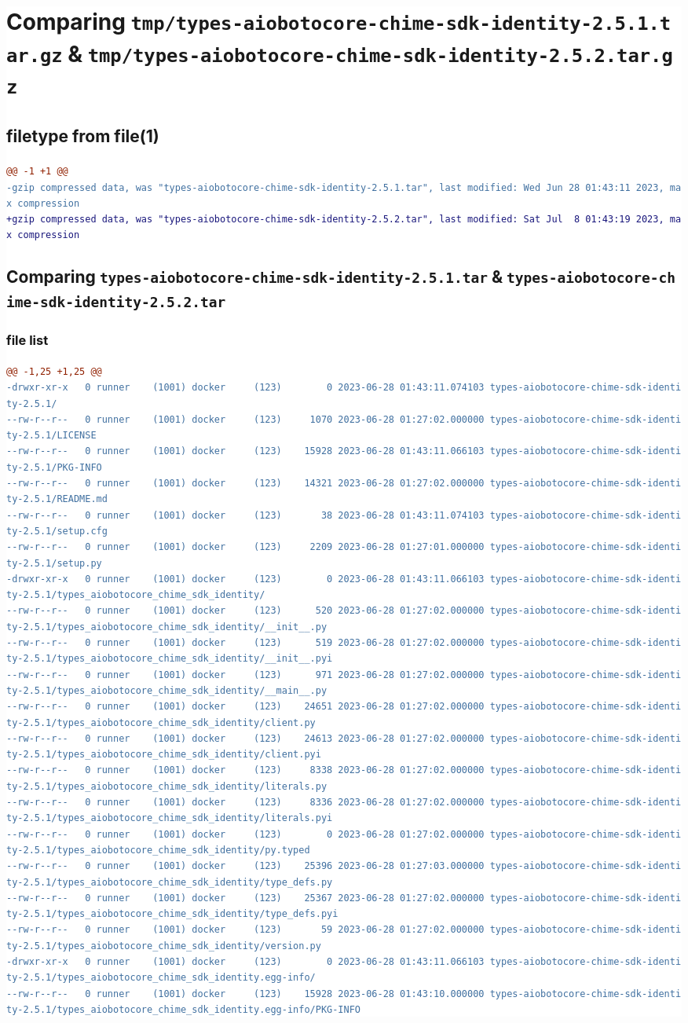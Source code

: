 # Comparing `tmp/types-aiobotocore-chime-sdk-identity-2.5.1.tar.gz` & `tmp/types-aiobotocore-chime-sdk-identity-2.5.2.tar.gz`

## filetype from file(1)

```diff
@@ -1 +1 @@
-gzip compressed data, was "types-aiobotocore-chime-sdk-identity-2.5.1.tar", last modified: Wed Jun 28 01:43:11 2023, max compression
+gzip compressed data, was "types-aiobotocore-chime-sdk-identity-2.5.2.tar", last modified: Sat Jul  8 01:43:19 2023, max compression
```

## Comparing `types-aiobotocore-chime-sdk-identity-2.5.1.tar` & `types-aiobotocore-chime-sdk-identity-2.5.2.tar`

### file list

```diff
@@ -1,25 +1,25 @@
-drwxr-xr-x   0 runner    (1001) docker     (123)        0 2023-06-28 01:43:11.074103 types-aiobotocore-chime-sdk-identity-2.5.1/
--rw-r--r--   0 runner    (1001) docker     (123)     1070 2023-06-28 01:27:02.000000 types-aiobotocore-chime-sdk-identity-2.5.1/LICENSE
--rw-r--r--   0 runner    (1001) docker     (123)    15928 2023-06-28 01:43:11.066103 types-aiobotocore-chime-sdk-identity-2.5.1/PKG-INFO
--rw-r--r--   0 runner    (1001) docker     (123)    14321 2023-06-28 01:27:02.000000 types-aiobotocore-chime-sdk-identity-2.5.1/README.md
--rw-r--r--   0 runner    (1001) docker     (123)       38 2023-06-28 01:43:11.074103 types-aiobotocore-chime-sdk-identity-2.5.1/setup.cfg
--rw-r--r--   0 runner    (1001) docker     (123)     2209 2023-06-28 01:27:01.000000 types-aiobotocore-chime-sdk-identity-2.5.1/setup.py
-drwxr-xr-x   0 runner    (1001) docker     (123)        0 2023-06-28 01:43:11.066103 types-aiobotocore-chime-sdk-identity-2.5.1/types_aiobotocore_chime_sdk_identity/
--rw-r--r--   0 runner    (1001) docker     (123)      520 2023-06-28 01:27:02.000000 types-aiobotocore-chime-sdk-identity-2.5.1/types_aiobotocore_chime_sdk_identity/__init__.py
--rw-r--r--   0 runner    (1001) docker     (123)      519 2023-06-28 01:27:02.000000 types-aiobotocore-chime-sdk-identity-2.5.1/types_aiobotocore_chime_sdk_identity/__init__.pyi
--rw-r--r--   0 runner    (1001) docker     (123)      971 2023-06-28 01:27:02.000000 types-aiobotocore-chime-sdk-identity-2.5.1/types_aiobotocore_chime_sdk_identity/__main__.py
--rw-r--r--   0 runner    (1001) docker     (123)    24651 2023-06-28 01:27:02.000000 types-aiobotocore-chime-sdk-identity-2.5.1/types_aiobotocore_chime_sdk_identity/client.py
--rw-r--r--   0 runner    (1001) docker     (123)    24613 2023-06-28 01:27:02.000000 types-aiobotocore-chime-sdk-identity-2.5.1/types_aiobotocore_chime_sdk_identity/client.pyi
--rw-r--r--   0 runner    (1001) docker     (123)     8338 2023-06-28 01:27:02.000000 types-aiobotocore-chime-sdk-identity-2.5.1/types_aiobotocore_chime_sdk_identity/literals.py
--rw-r--r--   0 runner    (1001) docker     (123)     8336 2023-06-28 01:27:02.000000 types-aiobotocore-chime-sdk-identity-2.5.1/types_aiobotocore_chime_sdk_identity/literals.pyi
--rw-r--r--   0 runner    (1001) docker     (123)        0 2023-06-28 01:27:02.000000 types-aiobotocore-chime-sdk-identity-2.5.1/types_aiobotocore_chime_sdk_identity/py.typed
--rw-r--r--   0 runner    (1001) docker     (123)    25396 2023-06-28 01:27:03.000000 types-aiobotocore-chime-sdk-identity-2.5.1/types_aiobotocore_chime_sdk_identity/type_defs.py
--rw-r--r--   0 runner    (1001) docker     (123)    25367 2023-06-28 01:27:02.000000 types-aiobotocore-chime-sdk-identity-2.5.1/types_aiobotocore_chime_sdk_identity/type_defs.pyi
--rw-r--r--   0 runner    (1001) docker     (123)       59 2023-06-28 01:27:02.000000 types-aiobotocore-chime-sdk-identity-2.5.1/types_aiobotocore_chime_sdk_identity/version.py
-drwxr-xr-x   0 runner    (1001) docker     (123)        0 2023-06-28 01:43:11.066103 types-aiobotocore-chime-sdk-identity-2.5.1/types_aiobotocore_chime_sdk_identity.egg-info/
--rw-r--r--   0 runner    (1001) docker     (123)    15928 2023-06-28 01:43:10.000000 types-aiobotocore-chime-sdk-identity-2.5.1/types_aiobotocore_chime_sdk_identity.egg-info/PKG-INFO
```